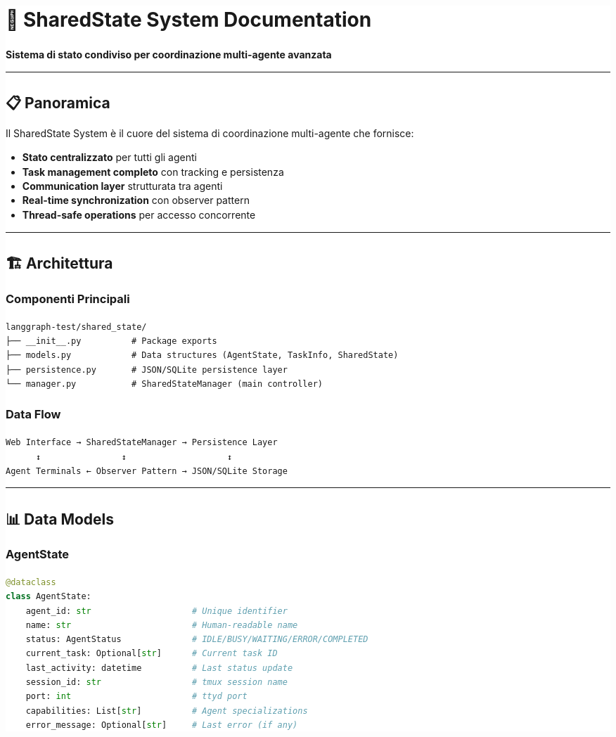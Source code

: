 # 🧠 SharedState System Documentation

**Sistema di stato condiviso per coordinazione multi-agente avanzata**

---

## 📋 **Panoramica**

Il SharedState System è il cuore del sistema di coordinazione multi-agente che fornisce:

- **Stato centralizzato** per tutti gli agenti
- **Task management completo** con tracking e persistenza
- **Communication layer** strutturata tra agenti
- **Real-time synchronization** con observer pattern
- **Thread-safe operations** per accesso concorrente

---

## 🏗️ **Architettura**

### **Componenti Principali**

```
langgraph-test/shared_state/
├── __init__.py          # Package exports
├── models.py            # Data structures (AgentState, TaskInfo, SharedState)
├── persistence.py       # JSON/SQLite persistence layer
└── manager.py           # SharedStateManager (main controller)
```

### **Data Flow**

```
Web Interface → SharedStateManager → Persistence Layer
      ↕                ↕                    ↕
Agent Terminals ← Observer Pattern → JSON/SQLite Storage
```

---

## 📊 **Data Models**

### **AgentState**
```python
@dataclass
class AgentState:
    agent_id: str                    # Unique identifier
    name: str                        # Human-readable name
    status: AgentStatus              # IDLE/BUSY/WAITING/ERROR/COMPLETED
    current_task: Optional[str]      # Current task ID
    last_activity: datetime          # Last status update
    session_id: str                  # tmux session name
    port: int                        # ttyd port
    capabilities: List[str]          # Agent specializations
    error_message: Optional[str]     # Last error (if any)
```
